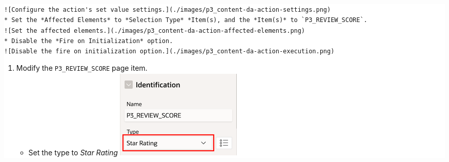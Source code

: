    ![Configure the action's set value settings.](./images/p3_content-da-action-settings.png)
    * Set the *Affected Elements* to *Selection Type* *Item(s), and the *Item(s)* to `P3_REVIEW_SCORE`.
    ![Set the affected elements.](./images/p3_content-da-action-affected-elements.png)
    * Disable the *Fire on Initialization* option.
    ![Disable the fire on initialization option.](./images/p3_content-da-action-execution.png)
1. Modify the `P3_REVIEW_SCORE` page item.
    * Set the type to *Star Rating*
    ![Set the page item type to star rating for the P3_REVIEW_SCORE page item.](./images/p3_review_score-type.png)